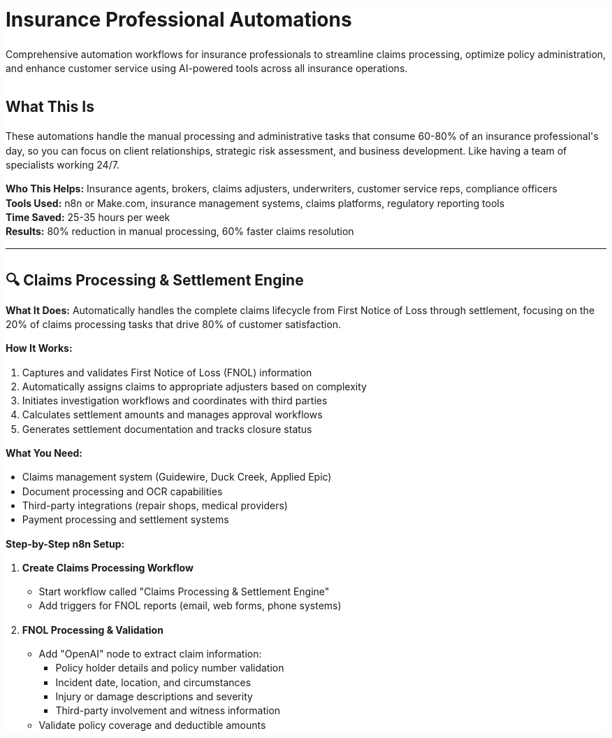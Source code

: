 # Insurance Professional Automations

Comprehensive automation workflows for insurance professionals to streamline claims processing, optimize policy administration, and enhance customer service using AI-powered tools across all insurance operations.

## What This Is

These automations handle the manual processing and administrative tasks that consume 60-80% of an insurance professional's day, so you can focus on client relationships, strategic risk assessment, and business development. Like having a team of specialists working 24/7.

**Who This Helps:** Insurance agents, brokers, claims adjusters, underwriters, customer service reps, compliance officers  
**Tools Used:** n8n or Make.com, insurance management systems, claims platforms, regulatory reporting tools  
**Time Saved:** 25-35 hours per week  
**Results:** 80% reduction in manual processing, 60% faster claims resolution  

---

## 🔍 Claims Processing & Settlement Engine

**What It Does:** Automatically handles the complete claims lifecycle from First Notice of Loss through settlement, focusing on the 20% of claims processing tasks that drive 80% of customer satisfaction.

**How It Works:**
1. Captures and validates First Notice of Loss (FNOL) information
2. Automatically assigns claims to appropriate adjusters based on complexity
3. Initiates investigation workflows and coordinates with third parties
4. Calculates settlement amounts and manages approval workflows
5. Generates settlement documentation and tracks closure status

**What You Need:**
- Claims management system (Guidewire, Duck Creek, Applied Epic)
- Document processing and OCR capabilities
- Third-party integrations (repair shops, medical providers)
- Payment processing and settlement systems

**Step-by-Step n8n Setup:**

1. **Create Claims Processing Workflow**
   - Start workflow called "Claims Processing & Settlement Engine"
   - Add triggers for FNOL reports (email, web forms, phone systems)

2. **FNOL Processing & Validation**
   - Add "OpenAI" node to extract claim information:
     - Policy holder details and policy number validation
     - Incident date, location, and circumstances
     - Injury or damage descriptions and severity
     - Third-party involvement and witness information
   - Validate policy coverage and deductible amounts
